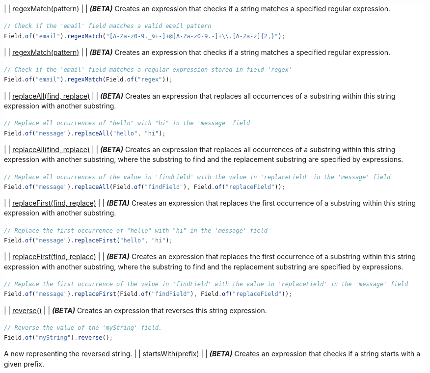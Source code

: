 ```typescript

```
 |
|  [regexMatch(pattern)](./firestore_lite.fields.md#fieldsregexmatch) |  | <b><i>(BETA)</i></b> Creates an expression that checks if a string matches a specified regular expression.
```typescript
// Check if the 'email' field matches a valid email pattern
Field.of("email").regexMatch("[A-Za-z0-9._%+-]+@[A-Za-z0-9.-]+\\.[A-Za-z]{2,}");

```
 |
|  [regexMatch(pattern)](./firestore_lite.fields.md#fieldsregexmatch) |  | <b><i>(BETA)</i></b> Creates an expression that checks if a string matches a specified regular expression.
```typescript
// Check if the 'email' field matches a regular expression stored in field 'regex'
Field.of("email").regexMatch(Field.of("regex"));

```
 |
|  [replaceAll(find, replace)](./firestore_lite.fields.md#fieldsreplaceall) |  | <b><i>(BETA)</i></b> Creates an expression that replaces all occurrences of a substring within this string expression with another substring.
```typescript
// Replace all occurrences of "hello" with "hi" in the 'message' field
Field.of("message").replaceAll("hello", "hi");

```
 |
|  [replaceAll(find, replace)](./firestore_lite.fields.md#fieldsreplaceall) |  | <b><i>(BETA)</i></b> Creates an expression that replaces all occurrences of a substring within this string expression with another substring, where the substring to find and the replacement substring are specified by expressions.
```typescript
// Replace all occurrences of the value in 'findField' with the value in 'replaceField' in the 'message' field
Field.of("message").replaceAll(Field.of("findField"), Field.of("replaceField"));

```
 |
|  [replaceFirst(find, replace)](./firestore_lite.fields.md#fieldsreplacefirst) |  | <b><i>(BETA)</i></b> Creates an expression that replaces the first occurrence of a substring within this string expression with another substring.
```typescript
// Replace the first occurrence of "hello" with "hi" in the 'message' field
Field.of("message").replaceFirst("hello", "hi");

```
 |
|  [replaceFirst(find, replace)](./firestore_lite.fields.md#fieldsreplacefirst) |  | <b><i>(BETA)</i></b> Creates an expression that replaces the first occurrence of a substring within this string expression with another substring, where the substring to find and the replacement substring are specified by expressions.
```typescript
// Replace the first occurrence of the value in 'findField' with the value in 'replaceField' in the 'message' field
Field.of("message").replaceFirst(Field.of("findField"), Field.of("replaceField"));

```
 |
|  [reverse()](./firestore_lite.fields.md#fieldsreverse) |  | <b><i>(BETA)</i></b> Creates an expression that reverses this string expression.
```typescript
// Reverse the value of the 'myString' field.
Field.of("myString").reverse();

```
 A new  representing the reversed string. |
|  [startsWith(prefix)](./firestore_lite.fields.md#fieldsstartswith) |  | <b><i>(BETA)</i></b> Creates an expression that checks if a string starts with a given prefix.